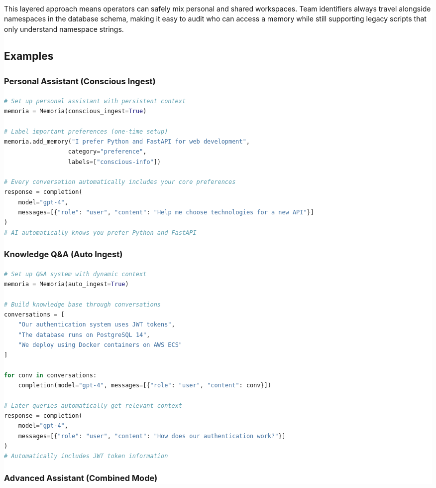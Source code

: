 This layered approach means operators can safely mix personal and shared
workspaces. Team identifiers always travel alongside namespaces in the database
schema, making it easy to audit who can access a memory while still supporting
legacy scripts that only understand namespace strings.

## Examples

### Personal Assistant (Conscious Ingest)

```python
# Set up personal assistant with persistent context
memoria = Memoria(conscious_ingest=True)

# Label important preferences (one-time setup)
memoria.add_memory("I prefer Python and FastAPI for web development", 
                  category="preference", 
                  labels=["conscious-info"])

# Every conversation automatically includes your core preferences
response = completion(
    model="gpt-4",
    messages=[{"role": "user", "content": "Help me choose technologies for a new API"}]
)
# AI automatically knows you prefer Python and FastAPI
```

### Knowledge Q&A (Auto Ingest)

```python
# Set up Q&A system with dynamic context
memoria = Memoria(auto_ingest=True)

# Build knowledge base through conversations
conversations = [
    "Our authentication system uses JWT tokens",
    "The database runs on PostgreSQL 14",
    "We deploy using Docker containers on AWS ECS"
]

for conv in conversations:
    completion(model="gpt-4", messages=[{"role": "user", "content": conv}])

# Later queries automatically get relevant context
response = completion(
    model="gpt-4",
    messages=[{"role": "user", "content": "How does our authentication work?"}]
)
# Automatically includes JWT token information
```

### Advanced Assistant (Combined Mode)
